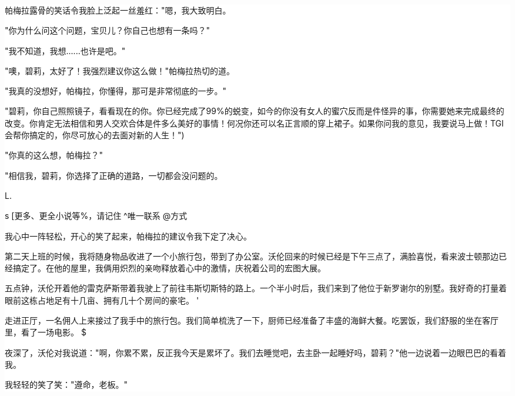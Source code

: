帕梅拉露骨的笑话令我脸上泛起一丝羞红："嗯，我大致明白。





"你为什么问这个问题，宝贝儿？你自己也想有一条吗？"





"我不知道，我想......也许是吧。"



"噢，碧莉，太好了！我强烈建议你这么做！"帕梅拉热切的道。



"我真的没想好，帕梅拉，你懂得，那可是非常彻底的一步。"





"碧莉，你自己照照镜子，看看现在的你。你已经完成了99%的蜕变，如今的你没有女人的蜜穴反而是件怪异的事，你需要她来完成最终的改变。你肯定无法相信和男人交欢合体是件多么美好的事情！何况你还可以名正言顺的穿上裙子。如果你问我的意见，我要说马上做！TGI会帮你搞定的，你尽可放心的去面对新的人生！")



"你真的这么想，帕梅拉？"



"相信我，碧莉，你选择了正确的道路，一切都会没问题的。

L.

s [更多、更全小说等%，请记住 ^唯一联系 @方式





我心中一阵轻松，开心的笑了起来，帕梅拉的建议令我下定了决心。



第二天上班的时候，我将随身物品收进了一个小旅行包，带到了办公室。沃伦回来的时候已经是下午三点了，满脸喜悦，看来波士顿那边已经搞定了。在他的屋里，我俩用炽烈的亲吻释放着心中的激情，庆祝着公司的宏图大展。





五点钟，沃伦开着他的雷克萨斯带着我驶上了前往韦斯切斯特的路上。一个半小时后，我们来到了他位于新罗谢尔的别墅。我好奇的打量着眼前这栋占地足有十几亩、拥有几十个房间的豪宅。 '





走进正厅，一名佣人上来接过了我手中的旅行包。我们简单梳洗了一下，厨师已经准备了丰盛的海鲜大餐。吃罢饭，我们舒服的坐在客厅里，看了一场电影。 $





夜深了，沃伦对我说道："啊，你累不累，反正我今天是累坏了。我们去睡觉吧，去主卧一起睡好吗，碧莉？"他一边说着一边眼巴巴的看着我。





我轻轻的笑了笑："遵命，老板。"



